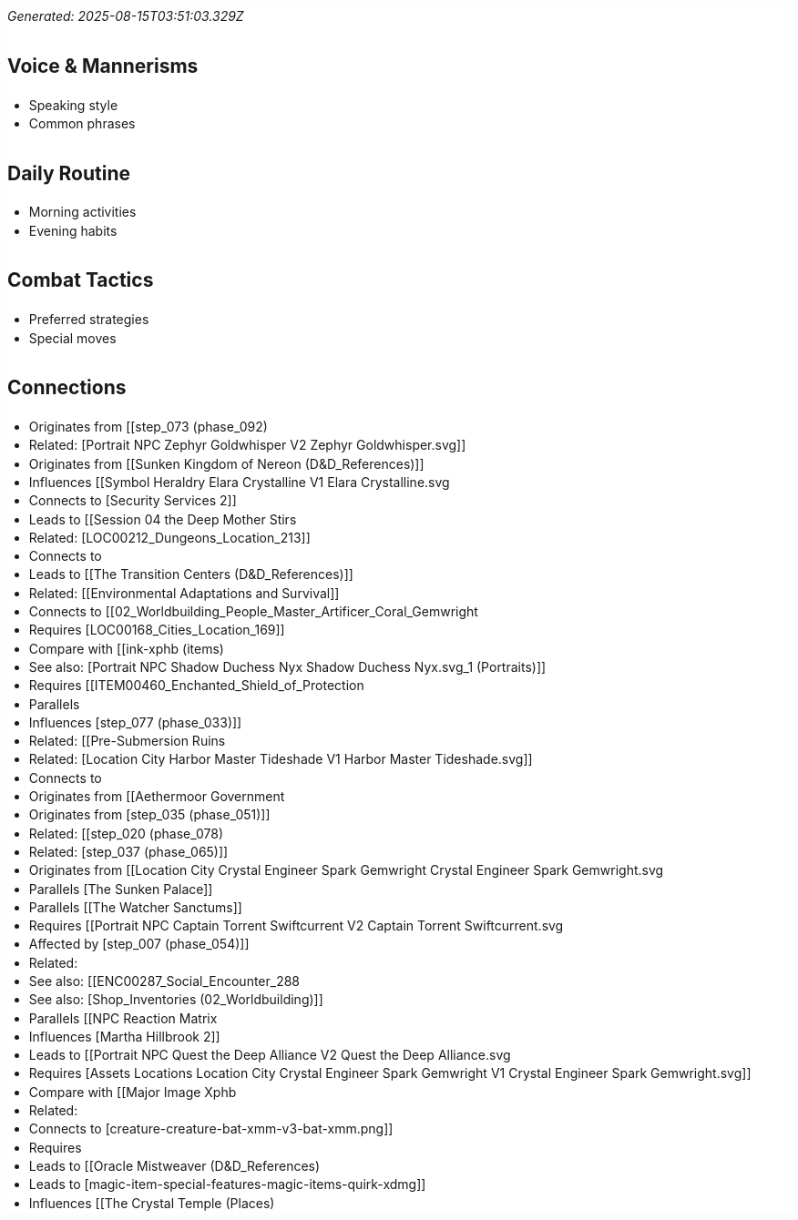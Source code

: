 *Generated: 2025-08-15T03:51:03.329Z*

## Voice & Mannerisms
- Speaking style
- Common phrases

## Daily Routine
- Morning activities
- Evening habits

## Combat Tactics
- Preferred strategies
- Special moves

## Connections

- Originates from [[step_073 (phase_092)
- Related: [Portrait NPC Zephyr Goldwhisper V2 Zephyr Goldwhisper.svg]]
- Originates from [[Sunken Kingdom of Nereon (D&D_References)]]
- Influences [[Symbol Heraldry Elara Crystalline V1 Elara Crystalline.svg
- Connects to [Security Services 2]]
- Leads to [[Session 04 the Deep Mother Stirs
- Related: [LOC00212_Dungeons_Location_213]]
- Connects to
- Leads to [[The Transition Centers (D&D_References)]]
- Related: [[Environmental Adaptations and Survival]]
- Connects to [[02_Worldbuilding_People_Master_Artificer_Coral_Gemwright
- Requires [LOC00168_Cities_Location_169]]
- Compare with [[ink-xphb (items)
- See also: [Portrait NPC Shadow Duchess Nyx Shadow Duchess Nyx.svg_1 (Portraits)]]
- Requires [[ITEM00460_Enchanted_Shield_of_Protection
- Parallels
- Influences [step_077 (phase_033)]]
- Related: [[Pre-Submersion Ruins
- Related: [Location City Harbor Master Tideshade V1 Harbor Master Tideshade.svg]]
- Connects to
- Originates from [[Aethermoor Government
- Originates from [step_035 (phase_051)]]
- Related: [[step_020 (phase_078)
- Related: [step_037 (phase_065)]]
- Originates from [[Location City Crystal Engineer Spark Gemwright Crystal Engineer Spark Gemwright.svg
- Parallels [The Sunken Palace]]
- Parallels [[The Watcher Sanctums]]
- Requires [[Portrait NPC Captain Torrent Swiftcurrent V2 Captain Torrent Swiftcurrent.svg
- Affected by [step_007 (phase_054)]]
- Related:
- See also: [[ENC00287_Social_Encounter_288
- See also: [Shop_Inventories (02_Worldbuilding)]]
- Parallels [[NPC Reaction Matrix
- Influences [Martha Hillbrook 2]]
- Leads to [[Portrait NPC Quest the Deep Alliance V2 Quest the Deep Alliance.svg
- Requires [Assets Locations Location City Crystal Engineer Spark Gemwright V1 Crystal Engineer Spark Gemwright.svg]]
- Compare with [[Major Image Xphb
- Related:
- Connects to [creature-creature-bat-xmm-v3-bat-xmm.png]]
- Requires
- Leads to [[Oracle Mistweaver (D&D_References)
- Leads to [magic-item-special-features-magic-items-quirk-xdmg]]
- Influences [[The Crystal Temple (Places)